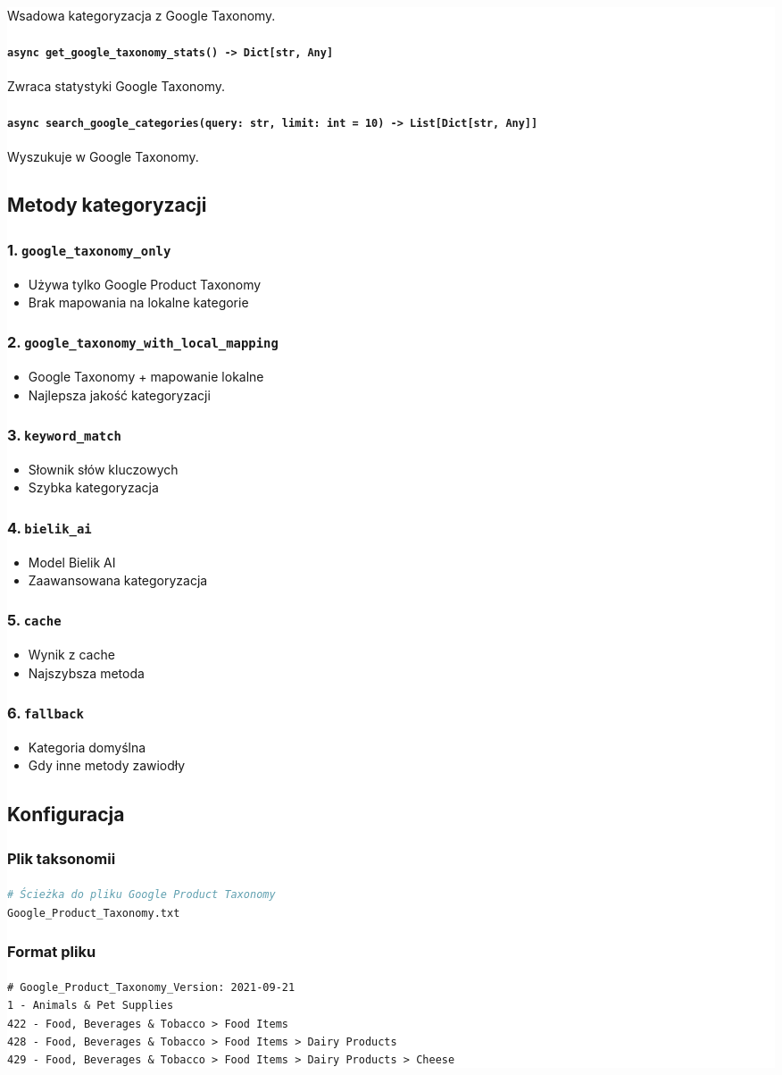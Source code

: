 Wsadowa kategoryzacja z Google Taxonomy.

#### `async get_google_taxonomy_stats() -> Dict[str, Any]`

Zwraca statystyki Google Taxonomy.

#### `async search_google_categories(query: str, limit: int = 10) -> List[Dict[str, Any]]`

Wyszukuje w Google Taxonomy.

## Metody kategoryzacji

### 1. `google_taxonomy_only`
- Używa tylko Google Product Taxonomy
- Brak mapowania na lokalne kategorie

### 2. `google_taxonomy_with_local_mapping`
- Google Taxonomy + mapowanie lokalne
- Najlepsza jakość kategoryzacji

### 3. `keyword_match`
- Słownik słów kluczowych
- Szybka kategoryzacja

### 4. `bielik_ai`
- Model Bielik AI
- Zaawansowana kategoryzacja

### 5. `cache`
- Wynik z cache
- Najszybsza metoda

### 6. `fallback`
- Kategoria domyślna
- Gdy inne metody zawiodły

## Konfiguracja

### Plik taksonomii

```bash
# Ścieżka do pliku Google Product Taxonomy
Google_Product_Taxonomy.txt
```

### Format pliku

```
# Google_Product_Taxonomy_Version: 2021-09-21
1 - Animals & Pet Supplies
422 - Food, Beverages & Tobacco > Food Items
428 - Food, Beverages & Tobacco > Food Items > Dairy Products
429 - Food, Beverages & Tobacco > Food Items > Dairy Products > Cheese
```
